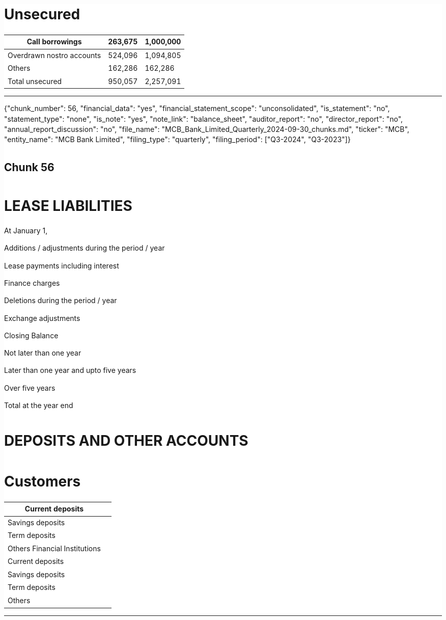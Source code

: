 # Unsecured

|Call borrowings|263,675|1,000,000|
|---|---|---|
|Overdrawn nostro accounts|524,096|1,094,805|
|Others|162,286|162,286|
|Total unsecured|950,057|2,257,091|

---

{"chunk_number": 56, "financial_data": "yes", "financial_statement_scope": "unconsolidated", "is_statement": "no", "statement_type": "none", "is_note": "yes", "note_link": "balance_sheet", "auditor_report": "no", "director_report": "no", "annual_report_discussion": "no", "file_name": "MCB_Bank_Limited_Quarterly_2024-09-30_chunks.md", "ticker": "MCB", "entity_name": "MCB Bank Limited", "filing_type": "quarterly", "filing_period": ["Q3-2024", "Q3-2023"]}
## Chunk 56


# LEASE LIABILITIES

At January 1,

Additions / adjustments during the period / year

Lease payments including interest

Finance charges

Deletions during the period / year

Exchange adjustments

Closing Balance

Not later than one year

Later than one year and upto five years

Over five years

Total at the year end

# DEPOSITS AND OTHER ACCOUNTS

# Customers

|Current deposits| |
|---|---|
|Savings deposits| |
|Term deposits| |
|Others Financial Institutions| |
|Current deposits| |
|Savings deposits| |
|Term deposits| |
|Others| |

---